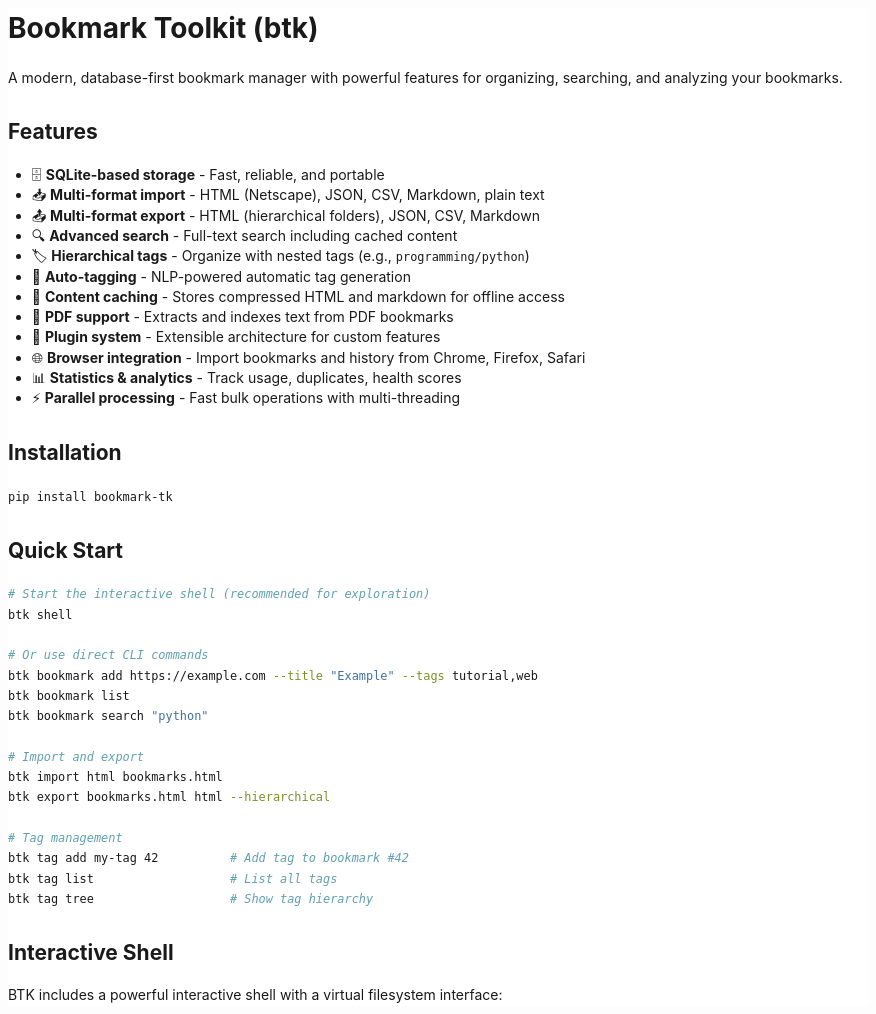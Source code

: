 # Bookmark Toolkit (btk)

A modern, database-first bookmark manager with powerful features for organizing, searching, and analyzing your bookmarks.

## Features

- 🗄️ **SQLite-based storage** - Fast, reliable, and portable
- 📥 **Multi-format import** - HTML (Netscape), JSON, CSV, Markdown, plain text
- 📤 **Multi-format export** - HTML (hierarchical folders), JSON, CSV, Markdown
- 🔍 **Advanced search** - Full-text search including cached content
- 🏷️ **Hierarchical tags** - Organize with nested tags (e.g., `programming/python`)
- 🤖 **Auto-tagging** - NLP-powered automatic tag generation
- 📄 **Content caching** - Stores compressed HTML and markdown for offline access
- 📑 **PDF support** - Extracts and indexes text from PDF bookmarks
- 🔌 **Plugin system** - Extensible architecture for custom features
- 🌐 **Browser integration** - Import bookmarks and history from Chrome, Firefox, Safari
- 📊 **Statistics & analytics** - Track usage, duplicates, health scores
- ⚡ **Parallel processing** - Fast bulk operations with multi-threading

## Installation

```sh
pip install bookmark-tk
```

## Quick Start

```sh
# Start the interactive shell (recommended for exploration)
btk shell

# Or use direct CLI commands
btk bookmark add https://example.com --title "Example" --tags tutorial,web
btk bookmark list
btk bookmark search "python"

# Import and export
btk import html bookmarks.html
btk export bookmarks.html html --hierarchical

# Tag management
btk tag add my-tag 42          # Add tag to bookmark #42
btk tag list                   # List all tags
btk tag tree                   # Show tag hierarchy
```

## Interactive Shell

BTK includes a powerful interactive shell with a virtual filesystem interface:
